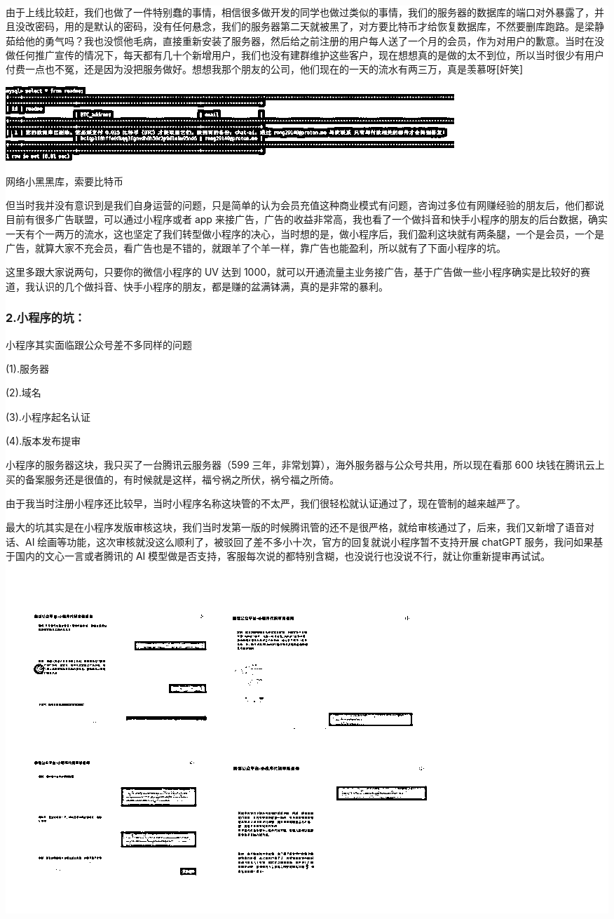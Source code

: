 由于上线比较赶，我们也做了一件特别蠢的事情，相信很多做开发的同学也做过类似的事情，我们的服务器的数据库的端口对外暴露了，并且没改密码，用的是默认的密码，没有任何悬念，我们的服务器第二天就被黑了，对方要比特币才给恢复数据库，不然要删库跑路。是梁静茹给他的勇气吗？我也没惯他毛病，直接重新安装了服务器，然后给之前注册的用户每人送了一个月的会员，作为对用户的歉意。当时在没做任何推广宣传的情况下，每天都有几十个新增用户，我们也没有建群维护这些客户，现在想想真的是做的太不到位，所以当时很少有用户付费一点也不冤，还是因为没把服务做好。想想我那个朋友的公司，他们现在的一天的流水有两三万，真是羡慕呀[奸笑] 

![](img/5df9e49709868d92e9ece0f9ff9449f5.png) 

网络小黑黑库，索要比特币 

但当时我并没有意识到是我们自身运营的问题，只是简单的认为会员充值这种商业模式有问题，咨询过多位有网赚经验的朋友后，他们都说目前有很多广告联盟，可以通过小程序或者 app 来接广告，广告的收益非常高，我也看了一个做抖音和快手小程序的朋友的后台数据，确实一天有个一两万的流水，这也坚定了我们转型做小程序的决心，当时想的是，做小程序后，我们盈利这块就有两条腿，一个是会员，一个是广告，就算大家不充会员，看广告也是不错的，就跟羊了个羊一样，靠广告也能盈利，所以就有了下面小程序的坑。 

这里多跟大家说两句，只要你的微信小程序的 UV 达到 1000，就可以开通流量主业务接广告，基于广告做一些小程序确实是比较好的赛道，我认识的几个做抖音、快手小程序的朋友，都是赚的盆满钵满，真的是非常的暴利。 

### 2.小程序的坑： 

小程序其实面临跟公众号差不多同样的问题 

(1).服务器 

(2).域名 

(3).小程序起名认证 

(4).版本发布提审 

小程序的服务器这块，我只买了一台腾讯云服务器（599 三年，非常划算），海外服务器与公众号共用，所以现在看那 600 块钱在腾讯云上买的备案服务还是很值的，有时候就是这样，福兮祸之所伏，祸兮福之所倚。 

由于我当时注册小程序还比较早，当时小程序名称这块管的不太严，我们很轻松就认证通过了，现在管制的越来越严了。 

最大的坑其实是在小程序发版审核这块，我们当时发第一版的时候腾讯管的还不是很严格，就给审核通过了，后来，我们又新增了语音对话、AI 绘画等功能，这次审核就没这么顺利了，被驳回了差不多小十次，官方的回复就说小程序暂不支持开展 chatGPT 服务，我问如果基于国内的文心一言或者腾讯的 AI 模型做是否支持，客服每次说的都特别含糊，也没说行也没说不行，就让你重新提审再试试。 

![](img/4b740285faafbb0e8ae0989d72d11c82.png) 
